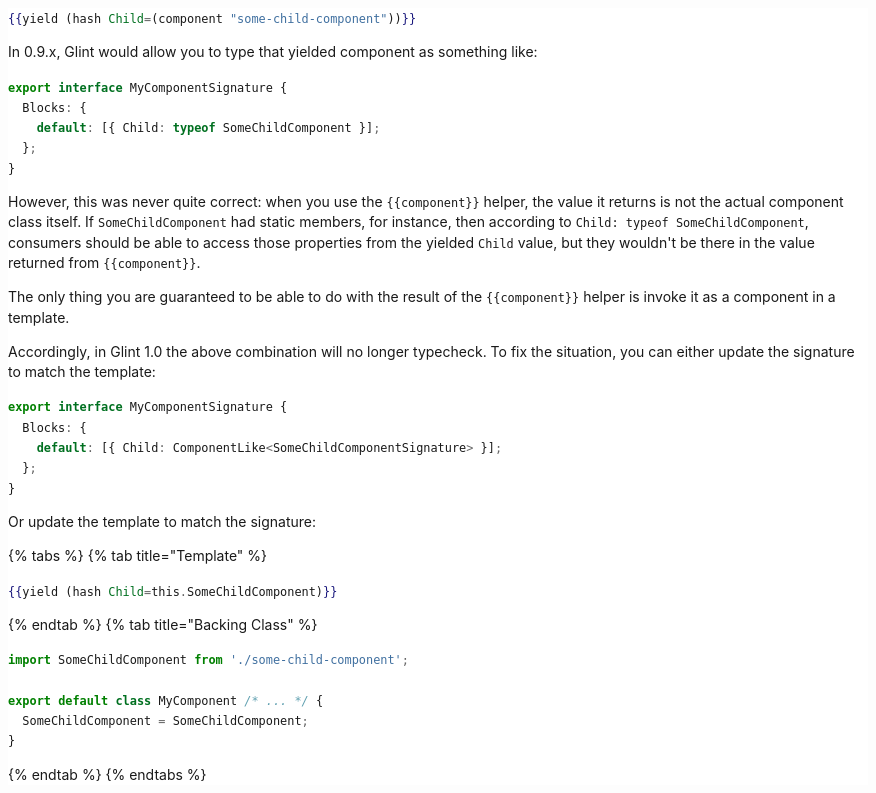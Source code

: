```handlebars
{{yield (hash Child=(component "some-child-component"))}}
```

In 0.9.x, Glint would allow you to type that yielded component as something like:

```typescript
export interface MyComponentSignature {
  Blocks: {
    default: [{ Child: typeof SomeChildComponent }];
  };
}
```

However, this was never quite correct: when you use the `{{component}}` helper, the value it returns
is not the actual component class itself. If `SomeChildComponent` had static members, for instance,
then according to `Child: typeof SomeChildComponent`, consumers should be able to access those
properties from the yielded `Child` value, but they wouldn't be there in the value returned from
`{{component}}`.

The only thing you are guaranteed to be able to do with the result of the `{{component}}` helper is
invoke it as a component in a template.

Accordingly, in Glint 1.0 the above combination will no longer typecheck. To fix the situation, you
can either update the signature to match the template:

```typescript
export interface MyComponentSignature {
  Blocks: {
    default: [{ Child: ComponentLike<SomeChildComponentSignature> }];
  };
}
```

Or update the template to match the signature:


{% tabs %}
{% tab title="Template" %}

```handlebars
{{yield (hash Child=this.SomeChildComponent)}}
```

{% endtab %}
{% tab title="Backing Class" %}

```typescript
import SomeChildComponent from './some-child-component';

export default class MyComponent /* ... */ {
  SomeChildComponent = SomeChildComponent;
}
```

{% endtab %}
{% endtabs %}


[env-import]: ./ember/installation.md
[`auto-glint-nocheck`]: https://github.com/typed-ember/glint/tree/main/packages/scripts#auto-glint-nocheck
[strict mode]: http://emberjs.github.io/rfcs/0496-handlebars-strict-mode.html
[nocheck]: ../docs/directives.md#glint-nocheck
[`glint-auto-nocheck`]: https://github.com/typed-ember/glint/tree/main/packages/scripts#auto-glint-nocheck
[functions-as-helpers]: https://github.com/ember-polyfills/ember-functions-as-helper-polyfill
[fccts]: https://rfcs.emberjs.com/id/0779-first-class-component-templates/
[eti-no-more-hbs]: https://github.com/ember-template-imports/ember-template-imports/pull/18#issuecomment-1311185752
[ember.js]: https://www.emberjs.com
[vetur]: https://github.com/vuejs/vetur
[svelte language tools]: https://github.com/sveltejs/language-tools
[language server protocol]: https://microsoft.github.io/language-server-protocol/
[pr]: http://www.typescriptlang.org/docs/handbook/project-references.html#composite
[ei]: ../ember/installation.md
[strict mode]: http://emberjs.github.io/rfcs/0496-handlebars-strict-mode.html
[first class component templates]: http://emberjs.github.io/rfcs/0779-first-class-component-templates.html
[template registry]: template-registry.md
[using addons]: using-addons.md
[ect]: https://github.com/typed-ember/ember-cli-typescript
[eri]: https://github.com/kaliber5/ember-responsive-image
[rfc 748]: https://github.com/emberjs/rfcs/pull/748
[etii]: ../ember/template-imports.md#installation
[etitoc]: ../ember/template-imports.md#template-only-components
[fccts]: https://github.com/emberjs/rfcs/pull/779
[`glint-template-types`]: https://github.com/Gavant/glint-template-types
[authoring]: authoring-addons.md
[strict mode]: http://emberjs.github.io/rfcs/0496-handlebars-strict-mode.html
[first class component templates]: http://emberjs.github.io/rfcs/0779-first-class-component-templates.html
[template registry]: template-registry.md